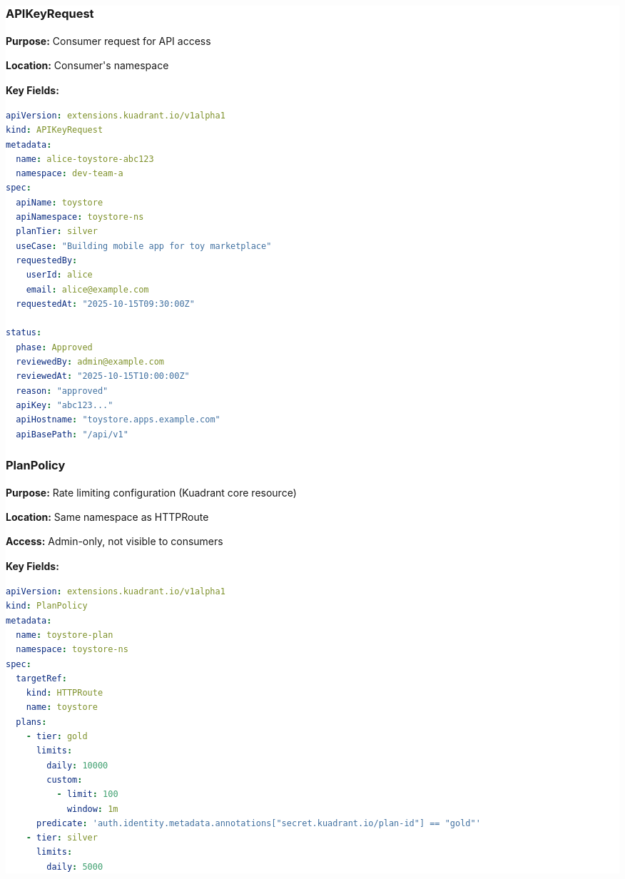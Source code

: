 ### APIKeyRequest

**Purpose:** Consumer request for API access

**Location:** Consumer's namespace

**Key Fields:**
```yaml
apiVersion: extensions.kuadrant.io/v1alpha1
kind: APIKeyRequest
metadata:
  name: alice-toystore-abc123
  namespace: dev-team-a
spec:
  apiName: toystore
  apiNamespace: toystore-ns
  planTier: silver
  useCase: "Building mobile app for toy marketplace"
  requestedBy:
    userId: alice
    email: alice@example.com
  requestedAt: "2025-10-15T09:30:00Z"

status:
  phase: Approved
  reviewedBy: admin@example.com
  reviewedAt: "2025-10-15T10:00:00Z"
  reason: "approved"
  apiKey: "abc123..."
  apiHostname: "toystore.apps.example.com"
  apiBasePath: "/api/v1"
```

### PlanPolicy

**Purpose:** Rate limiting configuration (Kuadrant core resource)

**Location:** Same namespace as HTTPRoute

**Access:** Admin-only, not visible to consumers

**Key Fields:**
```yaml
apiVersion: extensions.kuadrant.io/v1alpha1
kind: PlanPolicy
metadata:
  name: toystore-plan
  namespace: toystore-ns
spec:
  targetRef:
    kind: HTTPRoute
    name: toystore
  plans:
    - tier: gold
      limits:
        daily: 10000
        custom:
          - limit: 100
            window: 1m
      predicate: 'auth.identity.metadata.annotations["secret.kuadrant.io/plan-id"] == "gold"'
    - tier: silver
      limits:
        daily: 5000
```
